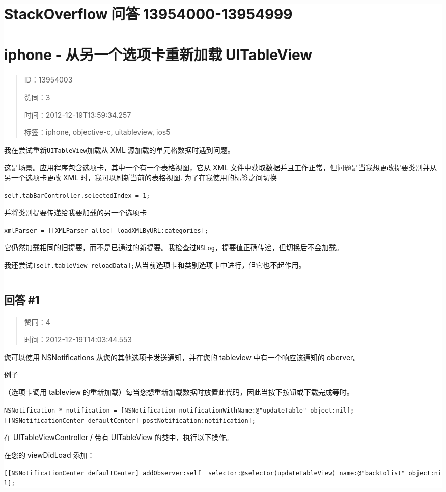 # StackOverflow 问答 13954000-13954999

# iphone - 从另一个选项卡重新加载 UITableView

> ID：13954003
> 
> 赞同：3
> 
> 时间：2012-12-19T13:59:34.257
> 
> 标签：iphone, objective-c, uitableview, ios5

我在尝试重新`UITableView`加载从 XML 源加载的单元格数据时遇到问题。

这是场景。应用程序包含选项卡，其中一个有一个表格视图，它从 XML 文件中获取数据并且工作正常，但问题是当我想更改提要类别并从另一个选项卡更改 XML 时，我可以刷新当前的表格视图. 为了在我使用的标签之间切换

```
self.tabBarController.selectedIndex = 1; 
```

并将类别提要传递给我要加载的另一个选项卡

```
xmlParser = [[XMLParser alloc] loadXMLByURL:categories]; 
```

它仍然加载相同的旧提要，而不是已通过的新提要。我检查过`NSLog`，提要值正确传递，但切换后不会加载。

我还尝试`[self.tableView reloadData];`从当前选项卡和类别选项卡中进行，但它也不起作用。

* * *

## 回答 #1

> 赞同：4
> 
> 时间：2012-12-19T14:03:44.553

您可以使用 NSNotifications 从您的其他选项卡发送通知，并在您的 tableview 中有一个响应该通知的 oberver。

例子

（选项卡调用 tableview 的重新加载）每当您想重新加载数据时放置此代码，因此当按下按钮或下载完成等时。

```
NSNotification * notification = [NSNotification notificationWithName:@"updateTable" object:nil];
[[NSNotificationCenter defaultCenter] postNotification:notification]; 
```

在 UITableViewController / 带有 UITableView 的类中，执行以下操作。

在您的 viewDidLoad 添加：

```
[[NSNotificationCenter defaultCenter] addObserver:self  selector:@selector(updateTableView) name:@"backtolist" object:nil]; 
```
